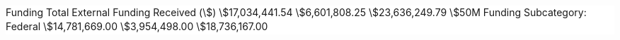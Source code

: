 <tr>
<td style="text-align:left;">
</td>
<td style="text-align:left;">
</td>
<td style="text-align:center;">
</td>
<td style="text-align:center;">
</td>
<td style="text-align:center;">
</td>
<td style="text-align:center;">
</td>
<td style="text-align:center;">
</td>
<td style="text-align:center;width: 5em; font-weight: bold;color: #4f5b66 !important;background-color: #9adaf6 !important;">
</td>
</tr>
<tr>
<td style="text-align:left;font-weight: bold;color: #4682b4 !important;">
Funding
</td>
<td style="text-align:left;font-weight: bold;color: #4682b4 !important;">
Total External Funding Received (\$)
</td>
<td style="text-align:center;font-weight: bold;color: #4682b4 !important;">
\$17,034,441.54
</td>
<td style="text-align:center;font-weight: bold;color: #4682b4 !important;">
\$6,601,808.25
</td>
<td style="text-align:center;font-weight: bold;color: #4682b4 !important;">
</td>
<td style="text-align:center;font-weight: bold;color: #4682b4 !important;">
</td>
<td style="text-align:center;font-weight: bold;color: #4682b4 !important;">
\$23,636,249.79
</td>
<td style="text-align:center;font-weight: bold;color: #4682b4 !important;width: 5em; font-weight: bold;color: #4f5b66 !important;background-color: #9adaf6 !important;">
\$50M
</td>
</tr>
<tr>
<td style="text-align:left;font-weight: bold;color: #4682b4 !important;">
Funding
</td>
<td style="text-align:left;font-weight: bold;color: #4682b4 !important;">
Subcategory: Federal
</td>
<td style="text-align:center;font-weight: bold;color: #4682b4 !important;">
\$14,781,669.00
</td>
<td style="text-align:center;font-weight: bold;color: #4682b4 !important;">
\$3,954,498.00
</td>
<td style="text-align:center;font-weight: bold;color: #4682b4 !important;">
</td>
<td style="text-align:center;font-weight: bold;color: #4682b4 !important;">
</td>
<td style="text-align:center;font-weight: bold;color: #4682b4 !important;">
\$18,736,167.00
</td>